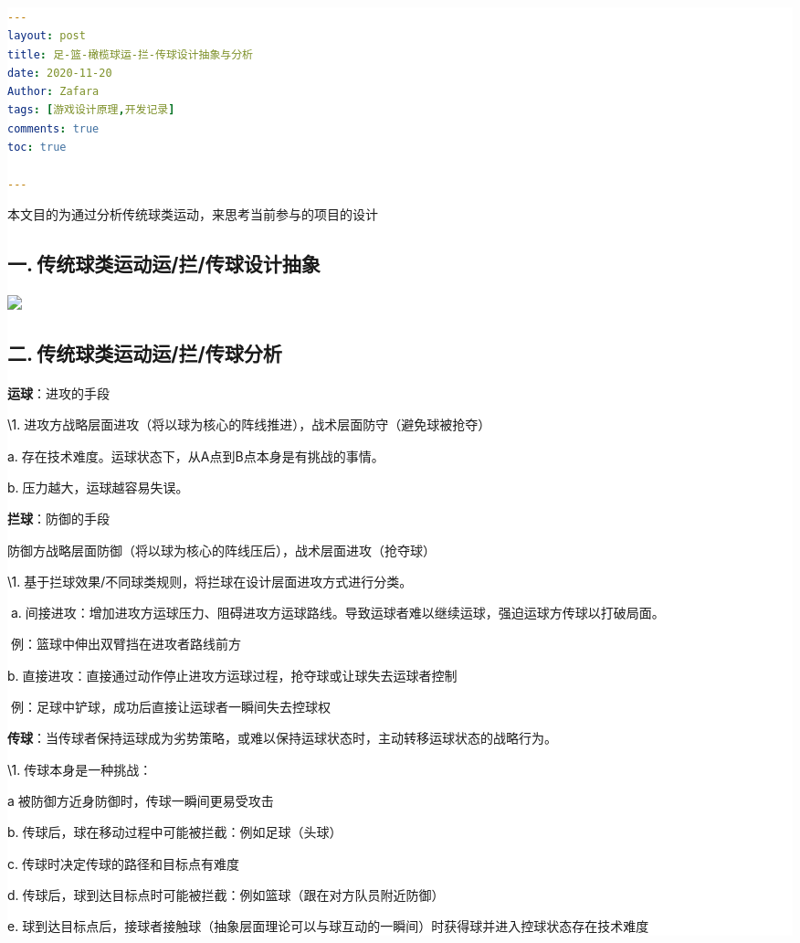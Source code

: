 ```yaml
---
layout: post
title: 足-篮-橄榄球运-拦-传球设计抽象与分析
date: 2020-11-20
Author: Zafara
tags: [游戏设计原理,开发记录]
comments: true
toc: true

---
```


本文目的为通过分析传统球类运动，来思考当前参与的项目的设计

## 一. 传统球类运动运/拦/传球设计抽象

![](https://pic.downk.cc/item/5fef132f3ffa7d37b3da0c0e.jpg)

## 二. 传统球类运动运/拦/传球分析

**运球**：进攻的手段

\1. 进攻方战略层面进攻（将以球为核心的阵线推进），战术层面防守（避免球被抢夺）

a. 存在技术难度。运球状态下，从A点到B点本身是有挑战的事情。

b. 压力越大，运球越容易失误。

 

**拦球**：防御的手段

防御方战略层面防御（将以球为核心的阵线压后），战术层面进攻（抢夺球）

\1. 基于拦球效果/不同球类规则，将拦球在设计层面进攻方式进行分类。

​    a. 间接进攻：增加进攻方运球压力、阻碍进攻方运球路线。导致运球者难以继续运球，强迫运球方传球以打破局面。

​       例：篮球中伸出双臂挡在进攻者路线前方

  b. 直接进攻：直接通过动作停止进攻方运球过程，抢夺球或让球失去运球者控制

​       例：足球中铲球，成功后直接让运球者一瞬间失去控球权

 

**传球**：当传球者保持运球成为劣势策略，或难以保持运球状态时，主动转移运球状态的战略行为。

\1. 传球本身是一种挑战：

  a 被防御方近身防御时，传球一瞬间更易受攻击

  b. 传球后，球在移动过程中可能被拦截：例如足球（头球）

  c. 传球时决定传球的路径和目标点有难度

  d. 传球后，球到达目标点时可能被拦截：例如篮球（跟在对方队员附近防御）

  e. 球到达目标点后，接球者接触球（抽象层面理论可以与球互动的一瞬间）时获得球并进入控球状态存在技术难度
